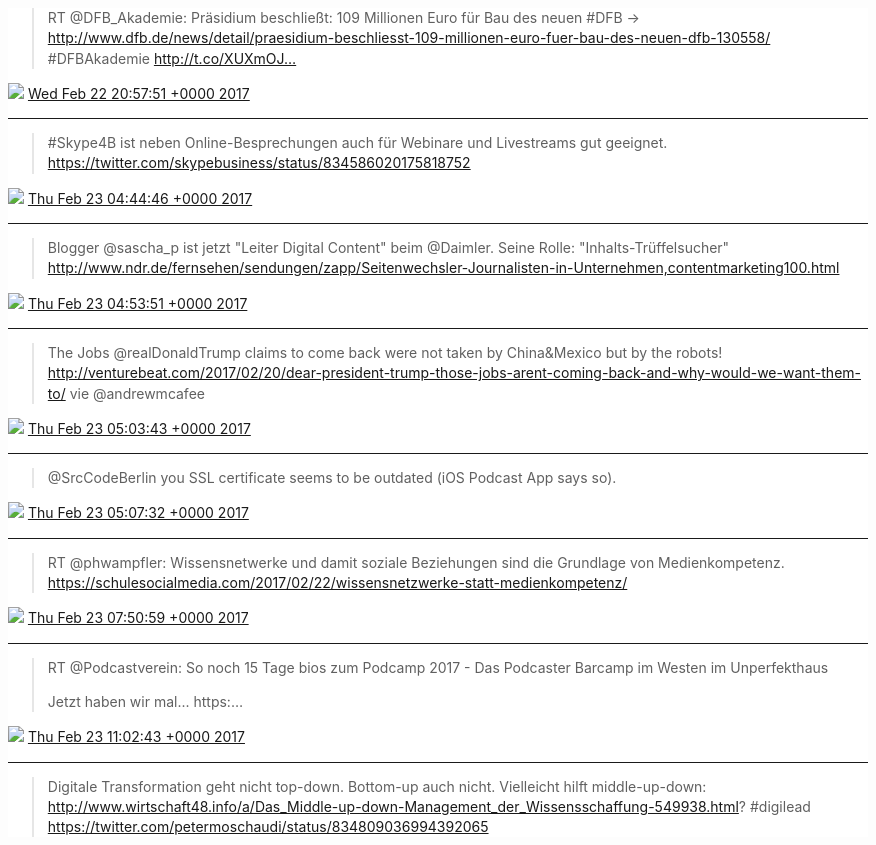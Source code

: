> RT @DFB_Akademie: Präsidium beschließt: 109 Millionen Euro für Bau des neuen #DFB -&gt; http://www.dfb.de/news/detail/praesidium-beschliesst-109-millionen-euro-fuer-bau-des-neuen-dfb-130558/ #DFBAkademie http://t.co/XUXmOJ…

<img src="media/tweet.ico" width="12" /> [Wed Feb 22 20:57:51 +0000 2017](https://twitter.com/SimonDueckert/status/834507518625869824)

----

> #Skype4B ist neben Online-Besprechungen auch für Webinare und Livestreams gut geeignet. https://twitter.com/skypebusiness/status/834586020175818752

<img src="media/tweet.ico" width="12" /> [Thu Feb 23 04:44:46 +0000 2017](https://twitter.com/SimonDueckert/status/834625022811570178)

----

> Blogger @sascha_p ist jetzt "Leiter Digital Content" beim @Daimler. Seine Rolle: "Inhalts-Trüffelsucher" http://www.ndr.de/fernsehen/sendungen/zapp/Seitenwechsler-Journalisten-in-Unternehmen,contentmarketing100.html

<img src="media/tweet.ico" width="12" /> [Thu Feb 23 04:53:51 +0000 2017](https://twitter.com/SimonDueckert/status/834627309139267584)

----

> The Jobs @realDonaldTrump claims to come back were not taken by China&amp;Mexico but by the robots! http://venturebeat.com/2017/02/20/dear-president-trump-those-jobs-arent-coming-back-and-why-would-we-want-them-to/ vie @andrewmcafee

<img src="media/tweet.ico" width="12" /> [Thu Feb 23 05:03:43 +0000 2017](https://twitter.com/SimonDueckert/status/834629791814918146)

----

> @SrcCodeBerlin you SSL certificate seems to be outdated (iOS Podcast App says so).

<img src="media/tweet.ico" width="12" /> [Thu Feb 23 05:07:32 +0000 2017](https://twitter.com/SimonDueckert/status/834630752461524992)

----

> RT @phwampfler: Wissensnetwerke und damit soziale Beziehungen sind die Grundlage von Medienkompetenz. 
> https://schulesocialmedia.com/2017/02/22/wissensnetzwerke-statt-medienkompetenz/

<img src="media/tweet.ico" width="12" /> [Thu Feb 23 07:50:59 +0000 2017](https://twitter.com/SimonDueckert/status/834671883811483648)

----

> RT @Podcastverein: So noch 15 Tage bios zum Podcamp 2017 - Das Podcaster Barcamp im Westen  im Unperfekthaus
> 
> Jetzt haben wir mal... https:…

<img src="media/tweet.ico" width="12" /> [Thu Feb 23 11:02:43 +0000 2017](https://twitter.com/SimonDueckert/status/834720136263245824)

----

> Digitale Transformation geht nicht top-down. Bottom-up auch nicht. Vielleicht hilft middle-up-down: http://www.wirtschaft48.info/a/Das_Middle-up-down-Management_der_Wissensschaffung-549938.html? #digilead https://twitter.com/petermoschaudi/status/834809036994392065
